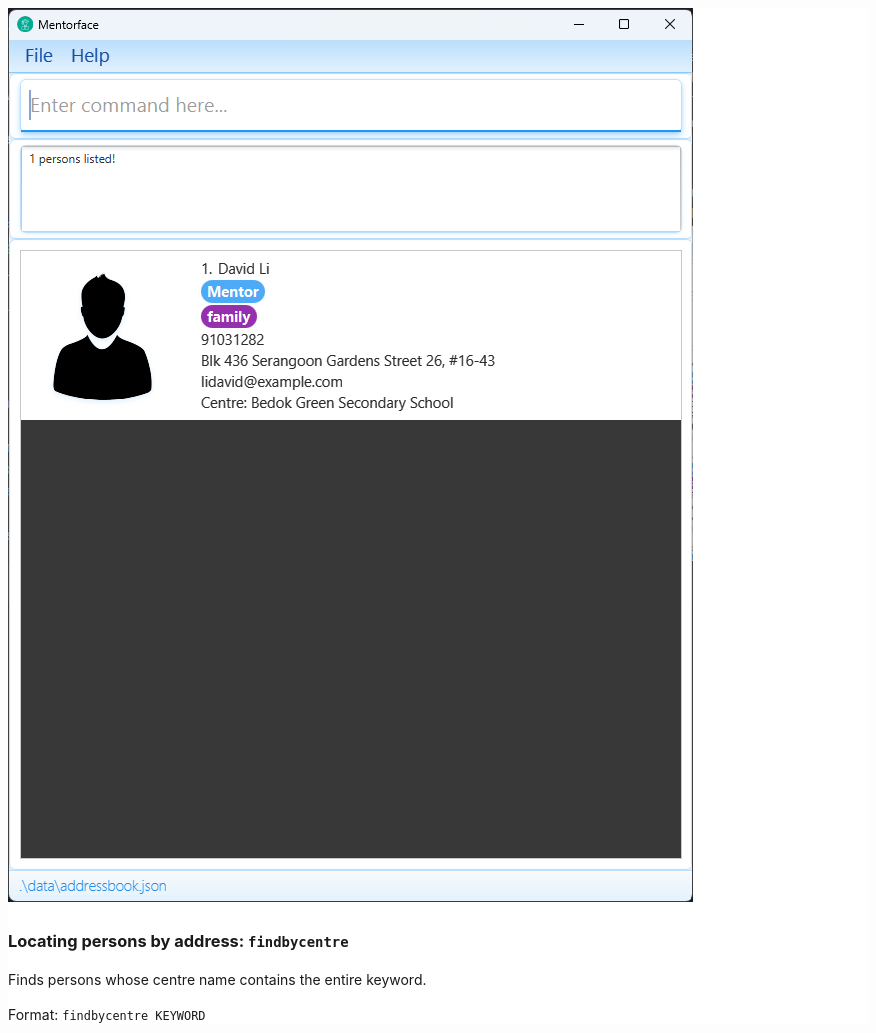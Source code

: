   ![result for 'findbyaddress gardens street result'](images/findbyaddressGardenStreetResults.png)

### Locating persons by address: `findbycentre`

Finds persons whose centre name contains the entire keyword.

  Format: `findbycentre KEYWORD`
